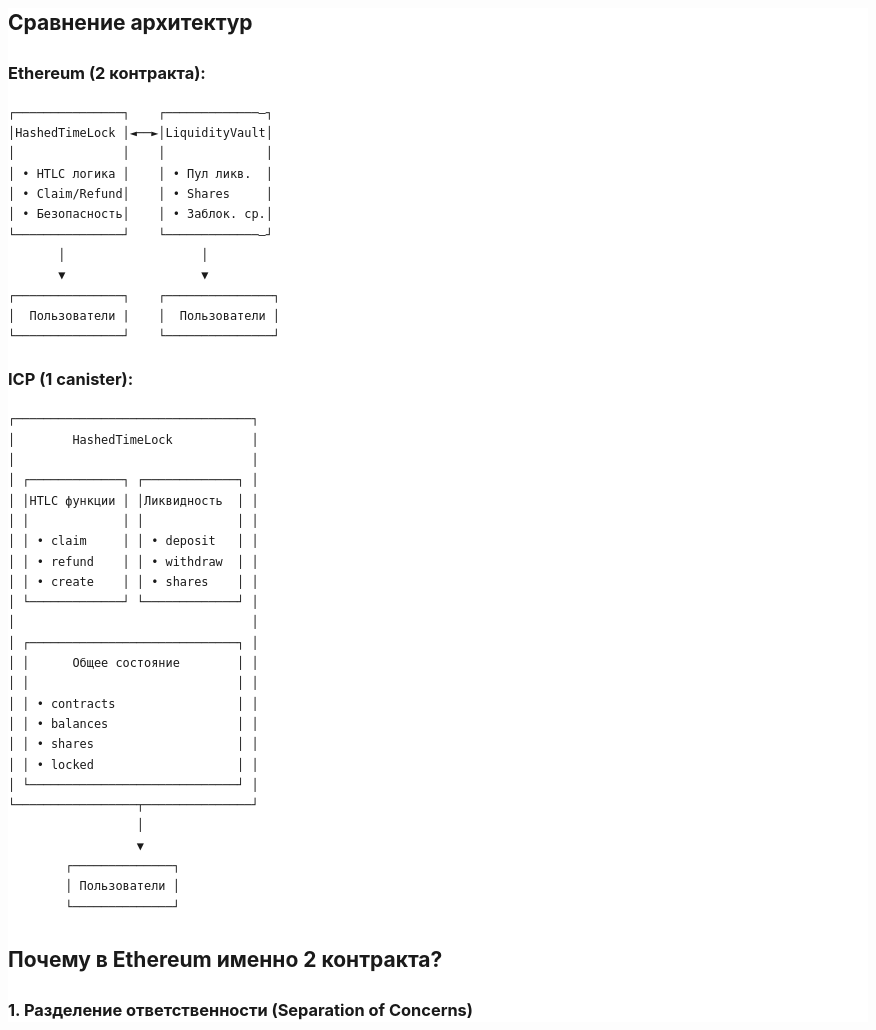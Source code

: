 ## Сравнение архитектур

### Ethereum (2 контракта):
```
┌───────────────┐    ┌─────────────–┐
│HashedTimeLock │◄──►│LiquidityVault│
│               │    │              │
│ • HTLC логика │    │ • Пул ликв.  │
│ • Claim/Refund│    │ • Shares     │
│ • Безопасность│    │ • Заблок. ср.│
└───────────────┘    └─────────────–┘
       │                   │
       ▼                   ▼
┌───────────────┐    ┌───────────────┐
│  Пользователи |    │  Пользователи │
└───────────────┘    └───────────────┘
```

### ICP (1 canister):
```
┌─────────────────────────────────┐
│        HashedTimeLock           │
│                                 │
│ ┌─────────────┐ ┌─────────────┐ │
│ │HTLC функции │ │Ликвидность  │ │
│ │             │ │             │ │
│ │ • claim     │ │ • deposit   │ │
│ │ • refund    │ │ • withdraw  │ │
│ │ • create    │ │ • shares    │ │
│ └─────────────┘ └─────────────┘ │
│                                 │
│ ┌─────────────────────────────┐ │
│ │      Общее состояние        │ │
│ │                             │ │
│ │ • contracts                 │ │
│ │ • balances                  │ │
│ │ • shares                    │ │
│ │ • locked                    │ │
│ └─────────────────────────────┘ │
└─────────────────┬───────────────┘
                  │
                  ▼
        ┌──────────────┐
        │ Пользователи │
        └──────────────┘
```

## Почему в Ethereum именно 2 контракта?

### 1. Разделение ответственности (Separation of Concerns)
